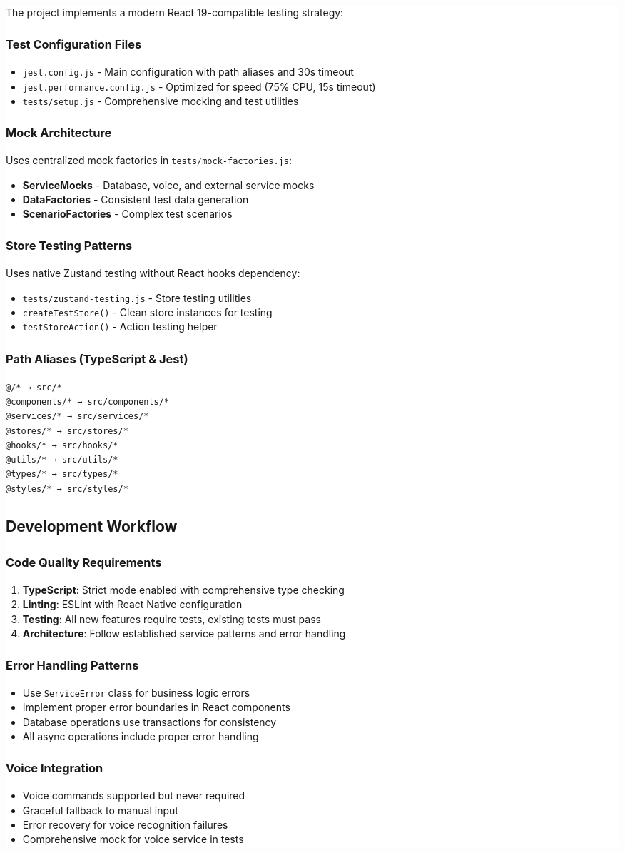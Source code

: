 The project implements a modern React 19-compatible testing strategy:

### Test Configuration Files
- `jest.config.js` - Main configuration with path aliases and 30s timeout
- `jest.performance.config.js` - Optimized for speed (75% CPU, 15s timeout)
- `tests/setup.js` - Comprehensive mocking and test utilities

### Mock Architecture
Uses centralized mock factories in `tests/mock-factories.js`:
- **ServiceMocks** - Database, voice, and external service mocks
- **DataFactories** - Consistent test data generation  
- **ScenarioFactories** - Complex test scenarios

### Store Testing Patterns
Uses native Zustand testing without React hooks dependency:
- `tests/zustand-testing.js` - Store testing utilities
- `createTestStore()` - Clean store instances for testing
- `testStoreAction()` - Action testing helper

### Path Aliases (TypeScript & Jest)
```
@/* → src/*
@components/* → src/components/*
@services/* → src/services/*  
@stores/* → src/stores/*
@hooks/* → src/hooks/*
@utils/* → src/utils/*
@types/* → src/types/*
@styles/* → src/styles/*
```

## Development Workflow

### Code Quality Requirements
1. **TypeScript**: Strict mode enabled with comprehensive type checking
2. **Linting**: ESLint with React Native configuration
3. **Testing**: All new features require tests, existing tests must pass
4. **Architecture**: Follow established service patterns and error handling

### Error Handling Patterns
- Use `ServiceError` class for business logic errors
- Implement proper error boundaries in React components
- Database operations use transactions for consistency
- All async operations include proper error handling

### Voice Integration
- Voice commands supported but never required
- Graceful fallback to manual input
- Error recovery for voice recognition failures
- Comprehensive mock for voice service in tests
